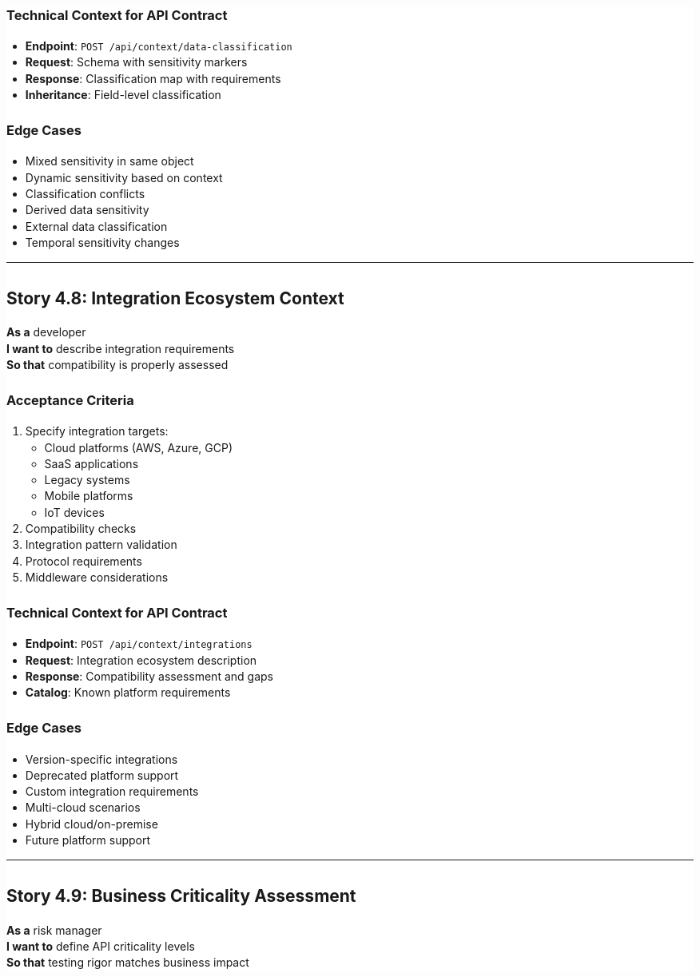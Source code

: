 ### Technical Context for API Contract
- **Endpoint**: `POST /api/context/data-classification`
- **Request**: Schema with sensitivity markers
- **Response**: Classification map with requirements
- **Inheritance**: Field-level classification

### Edge Cases
- Mixed sensitivity in same object
- Dynamic sensitivity based on context
- Classification conflicts
- Derived data sensitivity
- External data classification
- Temporal sensitivity changes

---

## Story 4.8: Integration Ecosystem Context
**As a** developer  
**I want to** describe integration requirements  
**So that** compatibility is properly assessed

### Acceptance Criteria
1. Specify integration targets:
   - Cloud platforms (AWS, Azure, GCP)
   - SaaS applications
   - Legacy systems
   - Mobile platforms
   - IoT devices
2. Compatibility checks
3. Integration pattern validation
4. Protocol requirements
5. Middleware considerations

### Technical Context for API Contract
- **Endpoint**: `POST /api/context/integrations`
- **Request**: Integration ecosystem description
- **Response**: Compatibility assessment and gaps
- **Catalog**: Known platform requirements

### Edge Cases
- Version-specific integrations
- Deprecated platform support
- Custom integration requirements
- Multi-cloud scenarios
- Hybrid cloud/on-premise
- Future platform support

---

## Story 4.9: Business Criticality Assessment
**As a** risk manager  
**I want to** define API criticality levels  
**So that** testing rigor matches business impact
